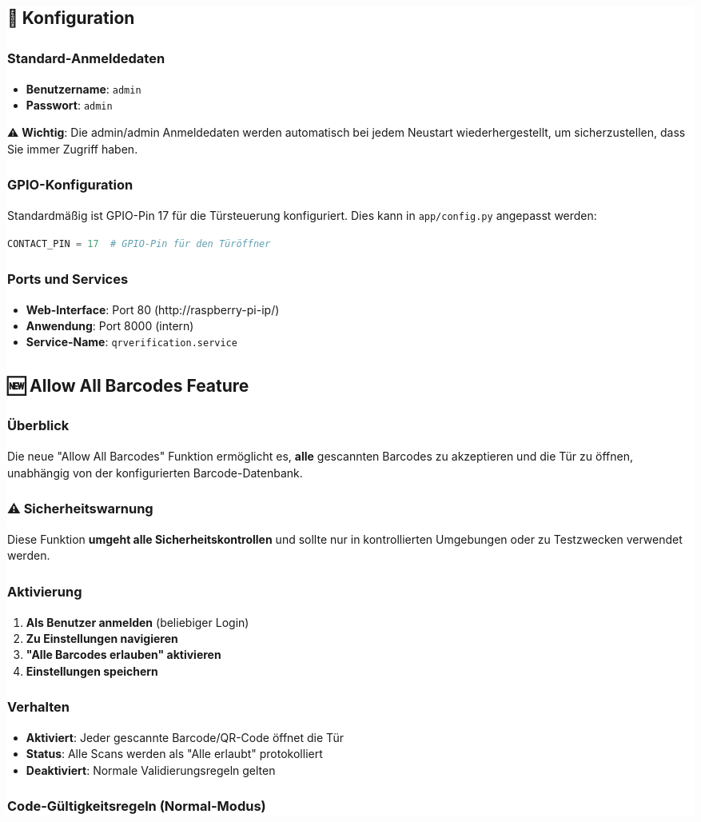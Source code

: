 ## 🔧 Konfiguration

### Standard-Anmeldedaten

- **Benutzername**: `admin`
- **Passwort**: `admin`

⚠️ **Wichtig**: Die admin/admin Anmeldedaten werden automatisch bei jedem Neustart wiederhergestellt, um sicherzustellen, dass Sie immer Zugriff haben.

### GPIO-Konfiguration

Standardmäßig ist GPIO-Pin 17 für die Türsteuerung konfiguriert. Dies kann in `app/config.py` angepasst werden:

```python
CONTACT_PIN = 17  # GPIO-Pin für den Türöffner
```

### Ports und Services

- **Web-Interface**: Port 80 (http://raspberry-pi-ip/)
- **Anwendung**: Port 8000 (intern)
- **Service-Name**: `qrverification.service`

## 🆕 Allow All Barcodes Feature

### Überblick

Die neue "Allow All Barcodes" Funktion ermöglicht es, **alle** gescannten Barcodes zu akzeptieren und die Tür zu öffnen, unabhängig von der konfigurierten Barcode-Datenbank.

### ⚠️ Sicherheitswarnung

Diese Funktion **umgeht alle Sicherheitskontrollen** und sollte nur in kontrollierten Umgebungen oder zu Testzwecken verwendet werden.

### Aktivierung

1. **Als Benutzer anmelden** (beliebiger Login)
2. **Zu Einstellungen navigieren**
3. **"Alle Barcodes erlauben" aktivieren**
4. **Einstellungen speichern**

### Verhalten

- **Aktiviert**: Jeder gescannte Barcode/QR-Code öffnet die Tür
- **Status**: Alle Scans werden als "Alle erlaubt" protokolliert
- **Deaktiviert**: Normale Validierungsregeln gelten

### Code-Gültigkeitsregeln (Normal-Modus)
